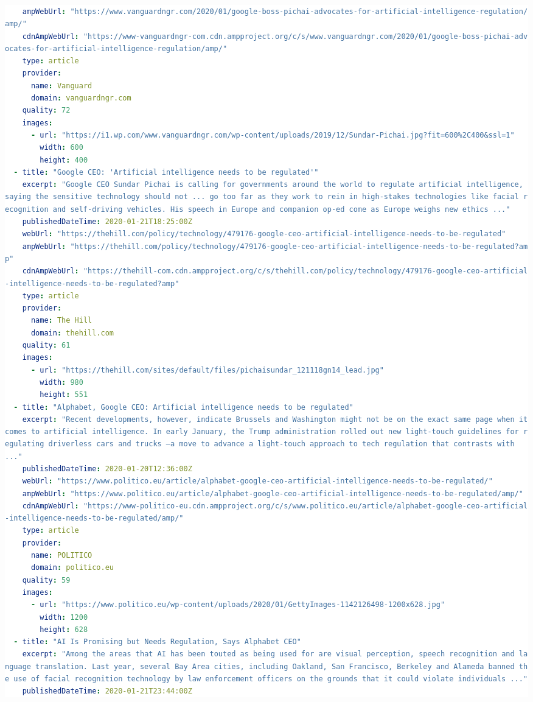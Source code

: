 ```yaml
    ampWebUrl: "https://www.vanguardngr.com/2020/01/google-boss-pichai-advocates-for-artificial-intelligence-regulation/amp/"
    cdnAmpWebUrl: "https://www-vanguardngr-com.cdn.ampproject.org/c/s/www.vanguardngr.com/2020/01/google-boss-pichai-advocates-for-artificial-intelligence-regulation/amp/"
    type: article
    provider:
      name: Vanguard
      domain: vanguardngr.com
    quality: 72
    images:
      - url: "https://i1.wp.com/www.vanguardngr.com/wp-content/uploads/2019/12/Sundar-Pichai.jpg?fit=600%2C400&ssl=1"
        width: 600
        height: 400
  - title: "Google CEO: 'Artificial intelligence needs to be regulated'"
    excerpt: "Google CEO Sundar Pichai is calling for governments around the world to regulate artificial intelligence, saying the sensitive technology should not ... go too far as they work to rein in high-stakes technologies like facial recognition and self-driving vehicles. His speech in Europe and companion op-ed come as Europe weighs new ethics ..."
    publishedDateTime: 2020-01-21T18:25:00Z
    webUrl: "https://thehill.com/policy/technology/479176-google-ceo-artificial-intelligence-needs-to-be-regulated"
    ampWebUrl: "https://thehill.com/policy/technology/479176-google-ceo-artificial-intelligence-needs-to-be-regulated?amp"
    cdnAmpWebUrl: "https://thehill-com.cdn.ampproject.org/c/s/thehill.com/policy/technology/479176-google-ceo-artificial-intelligence-needs-to-be-regulated?amp"
    type: article
    provider:
      name: The Hill
      domain: thehill.com
    quality: 61
    images:
      - url: "https://thehill.com/sites/default/files/pichaisundar_121118gn14_lead.jpg"
        width: 980
        height: 551
  - title: "Alphabet, Google CEO: Artificial intelligence needs to be regulated"
    excerpt: "Recent developments, however, indicate Brussels and Washington might not be on the exact same page when it comes to artificial intelligence. In early January, the Trump administration rolled out new light-touch guidelines for regulating driverless cars and trucks —a move to advance a light-touch approach to tech regulation that contrasts with ..."
    publishedDateTime: 2020-01-20T12:36:00Z
    webUrl: "https://www.politico.eu/article/alphabet-google-ceo-artificial-intelligence-needs-to-be-regulated/"
    ampWebUrl: "https://www.politico.eu/article/alphabet-google-ceo-artificial-intelligence-needs-to-be-regulated/amp/"
    cdnAmpWebUrl: "https://www-politico-eu.cdn.ampproject.org/c/s/www.politico.eu/article/alphabet-google-ceo-artificial-intelligence-needs-to-be-regulated/amp/"
    type: article
    provider:
      name: POLITICO
      domain: politico.eu
    quality: 59
    images:
      - url: "https://www.politico.eu/wp-content/uploads/2020/01/GettyImages-1142126498-1200x628.jpg"
        width: 1200
        height: 628
  - title: "AI Is Promising but Needs Regulation, Says Alphabet CEO"
    excerpt: "Among the areas that AI has been touted as being used for are visual perception, speech recognition and language translation. Last year, several Bay Area cities, including Oakland, San Francisco, Berkeley and Alameda banned the use of facial recognition technology by law enforcement officers on the grounds that it could violate individuals ..."
    publishedDateTime: 2020-01-21T23:44:00Z
```